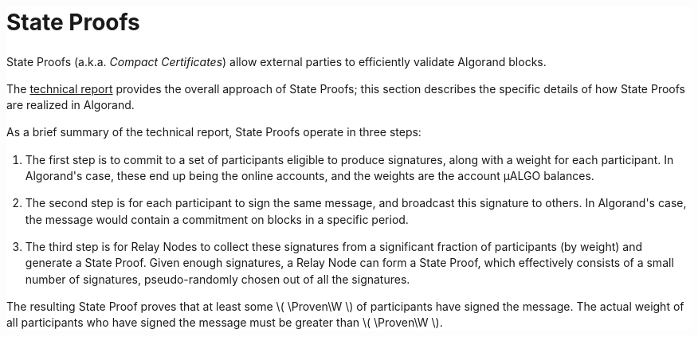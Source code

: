 $$
\newcommand \Proven {\mathrm{Proven}}
\newcommand \Signed {\mathrm{Signed}}
\newcommand \Leaf {\mathrm{Leaf}}
\newcommand \Hash {\mathrm{Hash}}
\newcommand \W {\mathrm{Weight}}
\newcommand \KLT {\mathrm{KeyLifeTime}}
\newcommand \SP {\mathrm{StateProof}}
\newcommand \pk {\mathrm{pk}}
\newcommand \StateProofPK {\SP_\pk}
\newcommand \SerializedMerkleSignature {\mathrm{SerializedMerkleSignature}}
\newcommand \Hin {\mathrm{Hin}}
\newcommand \Ver {\mathrm{Version}}
\newcommand \Cmt {\mathrm{Commitment}}
\newcommand \Participant {\mathrm{Participant}}
\newcommand \Sig {\mathrm{Signature}}
\newcommand \Msg {\mathrm{Message}}
\newcommand \SHAKE {\mathrm{SHAKE256}}
\newcommand \IntToInd {\mathrm{IntToInd}}
\newcommand \Coin {\mathrm{coin}}
\newcommand \Reveals {\mathit{Reveals}}
\newcommand \NRev {\mathit{Num}\Reveals}
\newcommand \MaxRev {\mathit{Max}\Reveals}
\newcommand \target {\mathrm{target}}
\newcommand \ceil {\mathrm{ceil}}
\newcommand \floor {\mathrm{floor}}
$$

# State Proofs

State Proofs (a.k.a. _Compact Certificates_) allow external parties to efficiently
validate Algorand blocks.

The [technical report](https://eprint.iacr.org/archive/2020/1568/20210330:194331)
provides the overall approach of State Proofs; this section describes the specific
details of how State Proofs are realized in Algorand.

As a brief summary of the technical report, State Proofs operate in three steps:

1. The first step is to commit to a set of participants eligible to produce signatures,
along with a weight for each participant. In Algorand's case, these end up being
the online accounts, and the weights are the account μALGO balances.

1. The second step is for each participant to sign the same message, and broadcast
this signature to others. In Algorand's case, the message would contain a commitment
on blocks in a specific period.

1. The third step is for Relay Nodes to collect these signatures from a significant
fraction of participants (by weight) and generate a State Proof. Given enough signatures,
a Relay Node can form a State Proof, which effectively consists of a small number
of signatures, pseudo-randomly chosen out of all the signatures.

The resulting State Proof proves that at least some \\( \Proven\W \\) of participants
have signed the message. The actual weight of all participants who have signed the
message must be greater than \\( \Proven\W \\).
